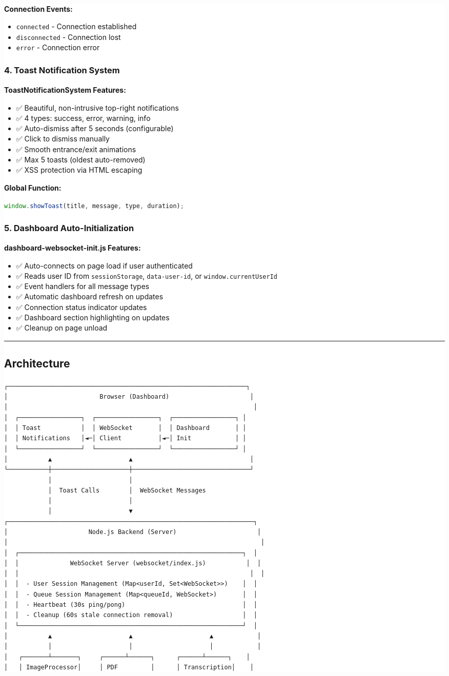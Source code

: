 **Connection Events:**
- `connected` - Connection established
- `disconnected` - Connection lost
- `error` - Connection error

### 4. Toast Notification System

**ToastNotificationSystem Features:**
- ✅ Beautiful, non-intrusive top-right notifications
- ✅ 4 types: success, error, warning, info
- ✅ Auto-dismiss after 5 seconds (configurable)
- ✅ Click to dismiss manually
- ✅ Smooth entrance/exit animations
- ✅ Max 5 toasts (oldest auto-removed)
- ✅ XSS protection via HTML escaping

**Global Function:**
```javascript
window.showToast(title, message, type, duration);
```

### 5. Dashboard Auto-Initialization

**dashboard-websocket-init.js Features:**
- ✅ Auto-connects on page load if user authenticated
- ✅ Reads user ID from `sessionStorage`, `data-user-id`, or `window.currentUserId`
- ✅ Event handlers for all message types
- ✅ Automatic dashboard refresh on updates
- ✅ Connection status indicator updates
- ✅ Dashboard section highlighting on updates
- ✅ Cleanup on page unload

---

## Architecture

```
┌─────────────────────────────────────────────────────────────────┐
│                         Browser (Dashboard)                      │
│                                                                   │
│  ┌─────────────────┐  ┌─────────────────┐  ┌─────────────────┐ │
│  │ Toast           │  │ WebSocket       │  │ Dashboard       │ │
│  │ Notifications   │◄─│ Client          │◄─│ Init            │ │
│  └─────────────────┘  └─────────────────┘  └─────────────────┘ │
│           ▲                     ▲                                │
└───────────┼─────────────────────┼────────────────────────────────┘
            │                     │
            │  Toast Calls        │  WebSocket Messages
            │                     │
            │                     ▼
┌───────────────────────────────────────────────────────────────────┐
│                      Node.js Backend (Server)                      │
│                                                                     │
│  ┌─────────────────────────────────────────────────────────────┐  │
│  │              WebSocket Server (websocket/index.js)           │  │
│  │                                                               │  │
│  │  - User Session Management (Map<userId, Set<WebSocket>>)    │  │
│  │  - Queue Session Management (Map<queueId, WebSocket>)       │  │
│  │  - Heartbeat (30s ping/pong)                                │  │
│  │  - Cleanup (60s stale connection removal)                   │  │
│  └─────────────────────────────────────────────────────────────┘  │
│           ▲                     ▲                     ▲            │
│           │                     │                     │            │
│   ┌───────┴───────┐     ┌──────┴──────┐      ┌──────┴──────┐    │
│   │ ImageProcessor│     │ PDF         │      │ Transcription│    │
```